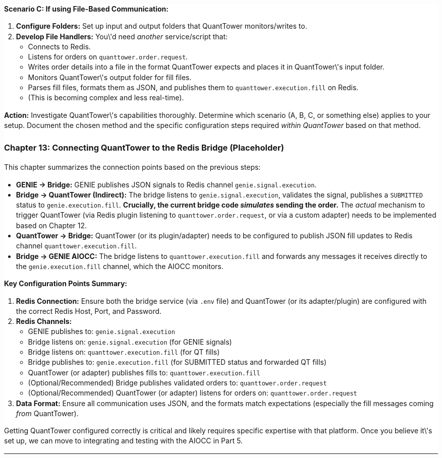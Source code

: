 **Scenario C: If using File-Based Communication:**

1.  **Configure Folders:** Set up input and output folders that QuantTower monitors/writes to.
2.  **Develop File Handlers:** You\\'d need *another* service/script that:
    *   Connects to Redis.
    *   Listens for orders on `quanttower.order.request`.
    *   Writes order details into a file in the format QuantTower expects and places it in QuantTower\\'s input folder.
    *   Monitors QuantTower\\'s output folder for fill files.
    *   Parses fill files, formats them as JSON, and publishes them to `quanttower.execution.fill` on Redis.
    *   (This is becoming complex and less real-time).

**Action:** Investigate QuantTower\\'s capabilities thoroughly. Determine which scenario (A, B, C, or something else) applies to your setup. Document the chosen method and the specific configuration steps required *within QuantTower* based on that method.

### Chapter 13: Connecting QuantTower to the Redis Bridge (Placeholder)

This chapter summarizes the connection points based on the previous steps:

*   **GENIE -> Bridge:** GENIE publishes JSON signals to Redis channel `genie.signal.execution`.
*   **Bridge -> QuantTower (Indirect):** The bridge listens to `genie.signal.execution`, validates the signal, publishes a `SUBMITTED` status to `genie.execution.fill`. **Crucially, the current bridge code *simulates* sending the order.** The *actual* mechanism to trigger QuantTower (via Redis plugin listening to `quanttower.order.request`, or via a custom adapter) needs to be implemented based on Chapter 12.
*   **QuantTower -> Bridge:** QuantTower (or its plugin/adapter) needs to be configured to publish JSON fill updates to Redis channel `quanttower.execution.fill`.
*   **Bridge -> GENIE AIOCC:** The bridge listens to `quanttower.execution.fill` and forwards any messages it receives directly to the `genie.execution.fill` channel, which the AIOCC monitors.

**Key Configuration Points Summary:**

1.  **Redis Connection:** Ensure both the bridge service (via `.env` file) and QuantTower (or its adapter/plugin) are configured with the correct Redis Host, Port, and Password.
2.  **Redis Channels:**
    *   GENIE publishes to: `genie.signal.execution`
    *   Bridge listens on: `genie.signal.execution` (for GENIE signals)
    *   Bridge listens on: `quanttower.execution.fill` (for QT fills)
    *   Bridge publishes to: `genie.execution.fill` (for SUBMITTED status and forwarded QT fills)
    *   QuantTower (or adapter) publishes fills to: `quanttower.execution.fill`
    *   (Optional/Recommended) Bridge publishes validated orders to: `quanttower.order.request`
    *   (Optional/Recommended) QuantTower (or adapter) listens for orders on: `quanttower.order.request`
3.  **Data Format:** Ensure all communication uses JSON, and the formats match expectations (especially the fill messages coming *from* QuantTower).

Getting QuantTower configured correctly is critical and likely requires specific expertise with that platform. Once you believe it\\'s set up, we can move to integrating and testing with the AIOCC in Part 5.

---

